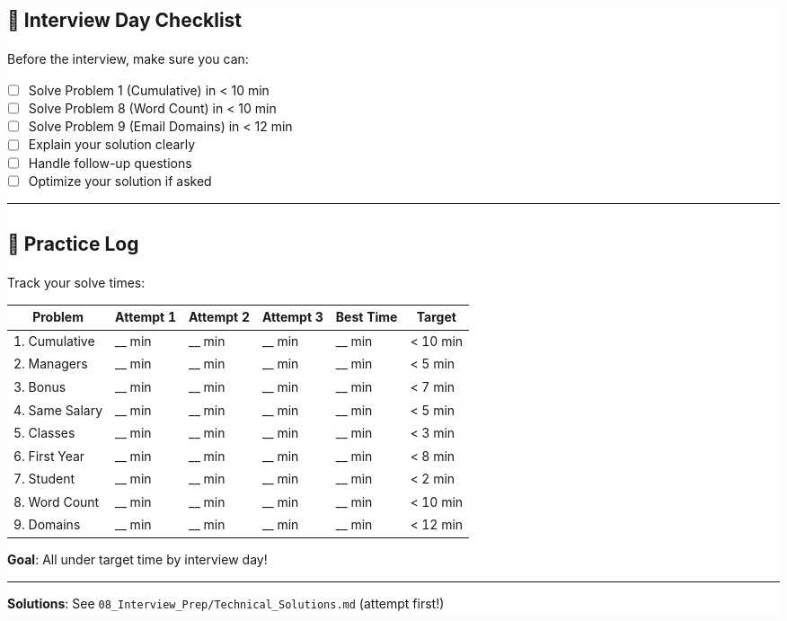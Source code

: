 
## 🎯 Interview Day Checklist

Before the interview, make sure you can:
- [ ] Solve Problem 1 (Cumulative) in < 10 min
- [ ] Solve Problem 8 (Word Count) in < 10 min
- [ ] Solve Problem 9 (Email Domains) in < 12 min
- [ ] Explain your solution clearly
- [ ] Handle follow-up questions
- [ ] Optimize your solution if asked

---

## 📝 Practice Log

Track your solve times:

| Problem | Attempt 1 | Attempt 2 | Attempt 3 | Best Time | Target |
|---------|-----------|-----------|-----------|-----------|--------|
| 1. Cumulative | __ min | __ min | __ min | __ min | < 10 min |
| 2. Managers | __ min | __ min | __ min | __ min | < 5 min |
| 3. Bonus | __ min | __ min | __ min | __ min | < 7 min |
| 4. Same Salary | __ min | __ min | __ min | __ min | < 5 min |
| 5. Classes | __ min | __ min | __ min | __ min | < 3 min |
| 6. First Year | __ min | __ min | __ min | __ min | < 8 min |
| 7. Student | __ min | __ min | __ min | __ min | < 2 min |
| 8. Word Count | __ min | __ min | __ min | __ min | < 10 min |
| 9. Domains | __ min | __ min | __ min | __ min | < 12 min |

**Goal**: All under target time by interview day!

---

**Solutions**: See `08_Interview_Prep/Technical_Solutions.md` (attempt first!)
